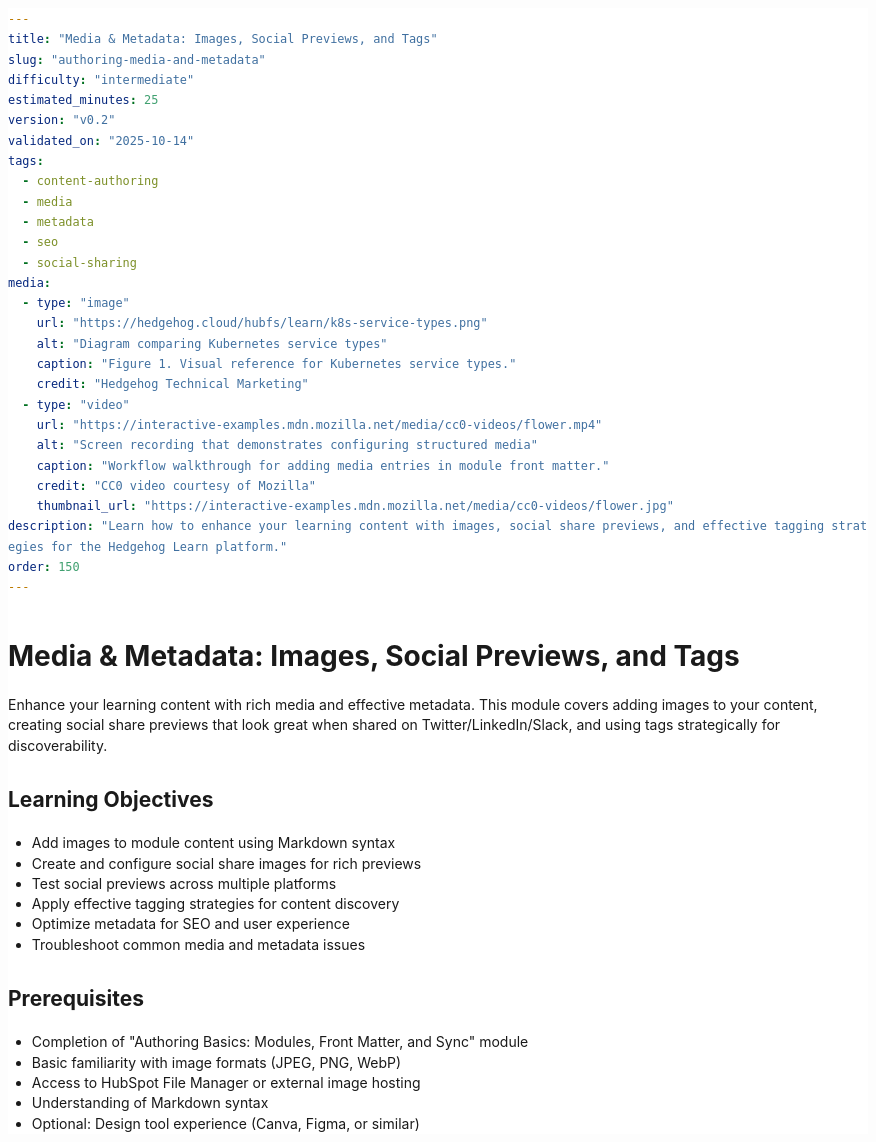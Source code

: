```yaml
---
title: "Media & Metadata: Images, Social Previews, and Tags"
slug: "authoring-media-and-metadata"
difficulty: "intermediate"
estimated_minutes: 25
version: "v0.2"
validated_on: "2025-10-14"
tags:
  - content-authoring
  - media
  - metadata
  - seo
  - social-sharing
media:
  - type: "image"
    url: "https://hedgehog.cloud/hubfs/learn/k8s-service-types.png"
    alt: "Diagram comparing Kubernetes service types"
    caption: "Figure 1. Visual reference for Kubernetes service types."
    credit: "Hedgehog Technical Marketing"
  - type: "video"
    url: "https://interactive-examples.mdn.mozilla.net/media/cc0-videos/flower.mp4"
    alt: "Screen recording that demonstrates configuring structured media"
    caption: "Workflow walkthrough for adding media entries in module front matter."
    credit: "CC0 video courtesy of Mozilla"
    thumbnail_url: "https://interactive-examples.mdn.mozilla.net/media/cc0-videos/flower.jpg"
description: "Learn how to enhance your learning content with images, social share previews, and effective tagging strategies for the Hedgehog Learn platform."
order: 150
---
```


# Media & Metadata: Images, Social Previews, and Tags

Enhance your learning content with rich media and effective metadata. This module covers adding images to your content, creating social share previews that look great when shared on Twitter/LinkedIn/Slack, and using tags strategically for discoverability.

## Learning Objectives

- Add images to module content using Markdown syntax
- Create and configure social share images for rich previews
- Test social previews across multiple platforms
- Apply effective tagging strategies for content discovery
- Optimize metadata for SEO and user experience
- Troubleshoot common media and metadata issues

## Prerequisites

- Completion of "Authoring Basics: Modules, Front Matter, and Sync" module
- Basic familiarity with image formats (JPEG, PNG, WebP)
- Access to HubSpot File Manager or external image hosting
- Understanding of Markdown syntax
- Optional: Design tool experience (Canva, Figma, or similar)
